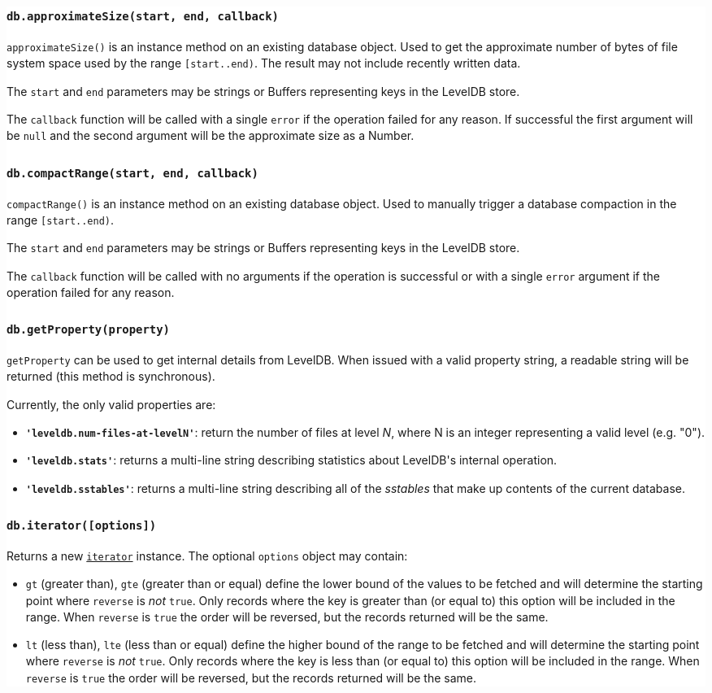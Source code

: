 <a name="leveldown_approximateSize"></a>

### `db.approximateSize(start, end, callback)`

<code>approximateSize()</code> is an instance method on an existing database object. Used to get the approximate number of bytes of file system space used by the range `[start..end)`. The result may not include recently written data.

The `start` and `end` parameters may be strings or Buffers representing keys in the LevelDB store.

The `callback` function will be called with a single `error` if the operation failed for any reason. If successful the first argument will be `null` and the second argument will be the approximate size as a Number.

<a name="leveldown_compactRange"></a>

### `db.compactRange(start, end, callback)`

<code>compactRange()</code> is an instance method on an existing database object. Used to manually trigger a database compaction in the range `[start..end)`.

The `start` and `end` parameters may be strings or Buffers representing keys in the LevelDB store.

The `callback` function will be called with no arguments if the operation is successful or with a single `error` argument if the operation failed for any reason.

<a name="leveldown_getProperty"></a>

### `db.getProperty(property)`

<code>getProperty</code> can be used to get internal details from LevelDB. When issued with a valid property string, a readable string will be returned (this method is synchronous).

Currently, the only valid properties are:

- <b><code>'leveldb.num-files-at-levelN'</code></b>: return the number of files at level _N_, where N is an integer representing a valid level (e.g. "0").

- <b><code>'leveldb.stats'</code></b>: returns a multi-line string describing statistics about LevelDB's internal operation.

- <b><code>'leveldb.sstables'</code></b>: returns a multi-line string describing all of the _sstables_ that make up contents of the current database.

<a name="leveldown_iterator"></a>

### `db.iterator([options])`

Returns a new [`iterator`](#iterator) instance. The optional `options` object may contain:

- `gt` (greater than), `gte` (greater than or equal) define the lower bound of the values to be fetched and will determine the starting point where `reverse` is _not_ `true`. Only records where the key is greater than (or equal to) this option will be included in the range. When `reverse` is `true` the order will be reversed, but the records returned will be the same.

- `lt` (less than), `lte` (less than or equal) define the higher bound of the range to be fetched and will determine the starting point where `reverse` is _not_ `true`. Only records where the key is less than (or equal to) this option will be included in the range. When `reverse` is `true` the order will be reversed, but the records returned will be the same.


[level-badge]: http://leveldb.org/img/badge.svg